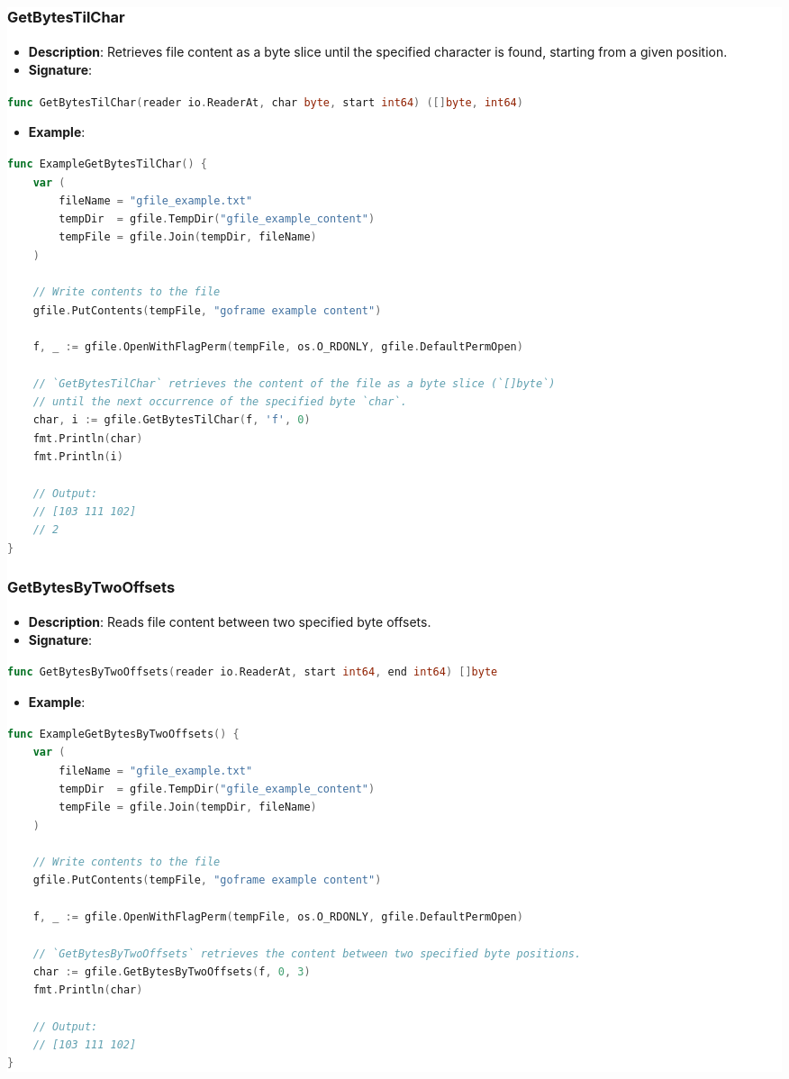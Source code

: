 ### GetBytesTilChar

- **Description**: Retrieves file content as a byte slice until the specified character is found, starting from a given position.
- **Signature**:

```go
func GetBytesTilChar(reader io.ReaderAt, char byte, start int64) ([]byte, int64)
```

- **Example**:

```go
func ExampleGetBytesTilChar() {
    var (
        fileName = "gfile_example.txt"
        tempDir  = gfile.TempDir("gfile_example_content")
        tempFile = gfile.Join(tempDir, fileName)
    )

    // Write contents to the file
    gfile.PutContents(tempFile, "goframe example content")

    f, _ := gfile.OpenWithFlagPerm(tempFile, os.O_RDONLY, gfile.DefaultPermOpen)

    // `GetBytesTilChar` retrieves the content of the file as a byte slice (`[]byte`)
    // until the next occurrence of the specified byte `char`.
    char, i := gfile.GetBytesTilChar(f, 'f', 0)
    fmt.Println(char)
    fmt.Println(i)

    // Output:
    // [103 111 102]
    // 2
}
```

### GetBytesByTwoOffsets

- **Description**: Reads file content between two specified byte offsets.
- **Signature**:

```go
func GetBytesByTwoOffsets(reader io.ReaderAt, start int64, end int64) []byte
```

- **Example**:

```go
func ExampleGetBytesByTwoOffsets() {
    var (
        fileName = "gfile_example.txt"
        tempDir  = gfile.TempDir("gfile_example_content")
        tempFile = gfile.Join(tempDir, fileName)
    )

    // Write contents to the file
    gfile.PutContents(tempFile, "goframe example content")

    f, _ := gfile.OpenWithFlagPerm(tempFile, os.O_RDONLY, gfile.DefaultPermOpen)

    // `GetBytesByTwoOffsets` retrieves the content between two specified byte positions.
    char := gfile.GetBytesByTwoOffsets(f, 0, 3)
    fmt.Println(char)

    // Output:
    // [103 111 102]
}
```